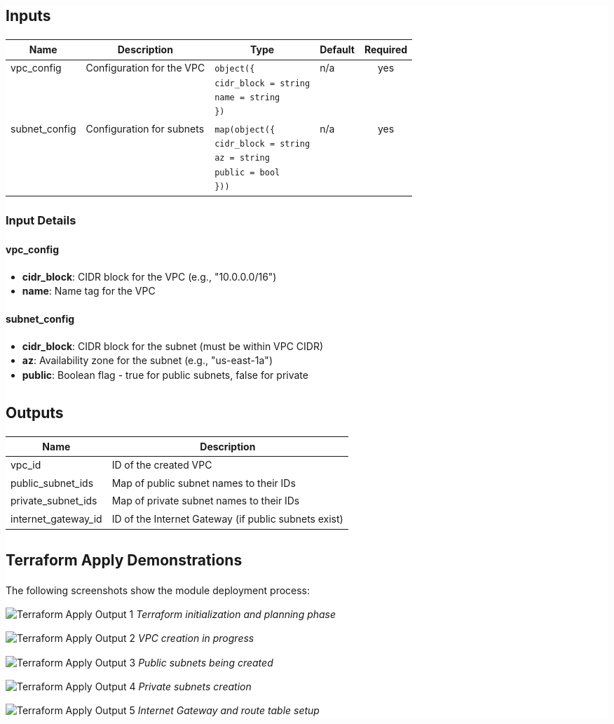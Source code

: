 ## Inputs

| Name | Description | Type | Default | Required |
|------|-------------|------|---------|:--------:|
| vpc_config | Configuration for the VPC | `object({`<br>`cidr_block = string`<br>`name = string`<br>`})` | n/a | yes |
| subnet_config | Configuration for subnets | `map(object({`<br>`cidr_block = string`<br>`az = string`<br>`public = bool`<br>`}))` | n/a | yes |

### Input Details

#### vpc_config
- **cidr_block**: CIDR block for the VPC (e.g., "10.0.0.0/16")
- **name**: Name tag for the VPC

#### subnet_config
- **cidr_block**: CIDR block for the subnet (must be within VPC CIDR)
- **az**: Availability zone for the subnet (e.g., "us-east-1a")
- **public**: Boolean flag - true for public subnets, false for private

## Outputs

| Name | Description |
|------|-------------|
| vpc_id | ID of the created VPC |
| public_subnet_ids | Map of public subnet names to their IDs |
| private_subnet_ids | Map of private subnet names to their IDs |
| internet_gateway_id | ID of the Internet Gateway (if public subnets exist) |

## Terraform Apply Demonstrations

The following screenshots show the module deployment process:

![Terraform Apply Output 1](images/terraform-apply-1.png)
*Terraform initialization and planning phase*

![Terraform Apply Output 2](images/terraform-apply-2.png)
*VPC creation in progress*

![Terraform Apply Output 3](images/terraform-apply-3.png)
*Public subnets being created*

![Terraform Apply Output 4](images/terraform-apply-4.png)
*Private subnets creation*

![Terraform Apply Output 5](images/terraform-apply-5.png)
*Internet Gateway and route table setup*
